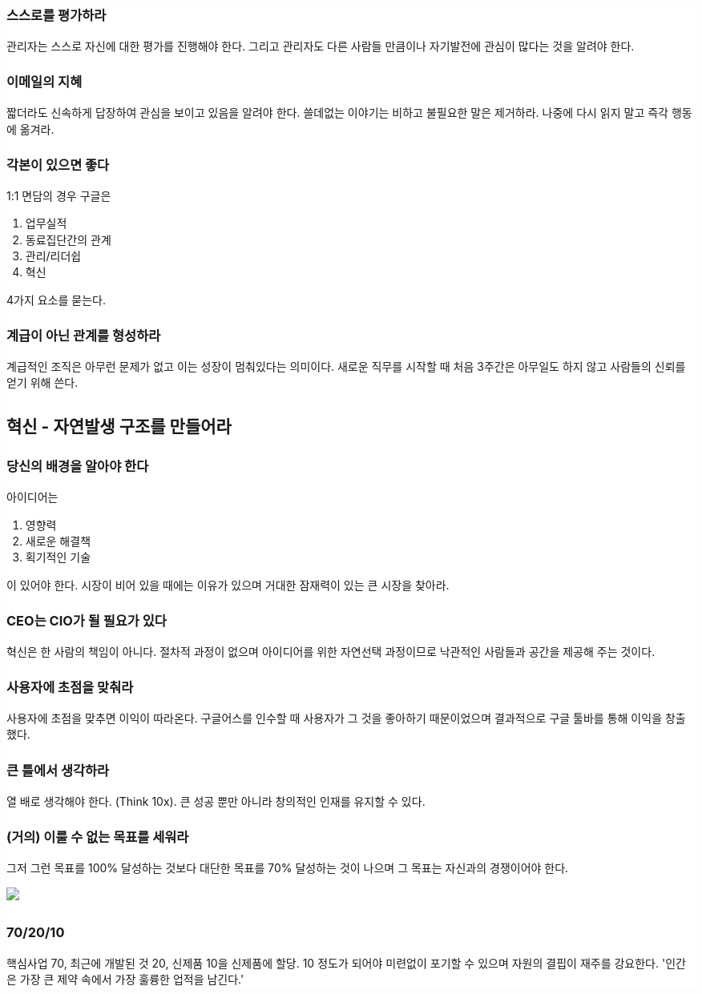 ### 스스로를 평가하라 
관리자는 스스로 자신에 대한 평가를 진행해야 한다. 그리고 관리자도 다른 사람들 만큼이나 자기발전에 관심이 많다는 것을
알려야 한다.

### 이메일의 지혜 
짧더라도 신속하게 답장하여 관심을 보이고 있음을 알려야 한다. 쓸데없는 이야기는 비하고 불필요한 말은 제거하라. 
나중에 다시 읽지 말고 즉각 행동에 옮겨라. 

### 각본이 있으면 좋다 
1:1 면담의 경우 구글은
 
1. 업무실적
2. 동료집단간의 관계 
3. 관리/리더쉽
4. 혁신 

4가지 요소를 묻는다. 

### 계급이 아닌 관계를 형성하라 
계급적인 조직은 아무런 문제가 없고 이는 성장이 멈춰있다는 의미이다. 새로운 직무를 시작할 때 처음 3주간은 아무일도 하지 않고 사람들의 신뢰를 얻기 위해 쓴다.

## 혁신 - 자연발생 구조를 만들어라

### 당신의 배경을 알아야 한다 
아이디어는
 
1. 영향력 
2. 새로운 해결책
3. 획기적인 기술

이 있어야 한다. 
시장이 비어 있을 때에는 이유가 있으며 거대한 잠재력이 있는 큰 시장을 찾아라.

### CEO는 CIO가 될 필요가 있다 
혁신은 한 사람의 책임이 아니다. 절차적 과정이 없으며 아이디어를 위한 자연선택 과정이므로 낙관적인 사람들과 공간을 제공해 주는 것이다.

### 사용자에 초점을 맞춰라 
사용자에 초점을 맞추면 이익이 따라온다. 구글어스를 인수할 때 사용자가 그 것을 좋아하기 때문이었으며 결과적으로 구글 툴바를 통해 이익을 창출했다.

### 큰 틀에서 생각하라 
열 배로 생각해야 한다. (Think 10x). 큰 성공 뿐만 아니라 창의적인 인재를 유지할 수 있다.

### (거의) 이룰 수 없는 목표를 세워라 
그저 그런 목표를 100% 달성하는 것보다 대단한 목표를 70% 달성하는 것이 나으며 그 목표는 자신과의 경쟁이어야 한다.

[![](http://sungsoo.github.com/images/google_18.png)](http://sungsoo.github.com/images/google_18.png)

### 70/20/10 
핵심사업 70, 최근에 개발된 것 20, 신제품 10을 신제품에 할당.
10 정도가 되어야 미련없이 포기할 수 있으며 자원의 결핍이 재주를
강요한다. '인간은 가장 큰 제약 속에서 가장 훌륭한 업적을 남긴다.'
